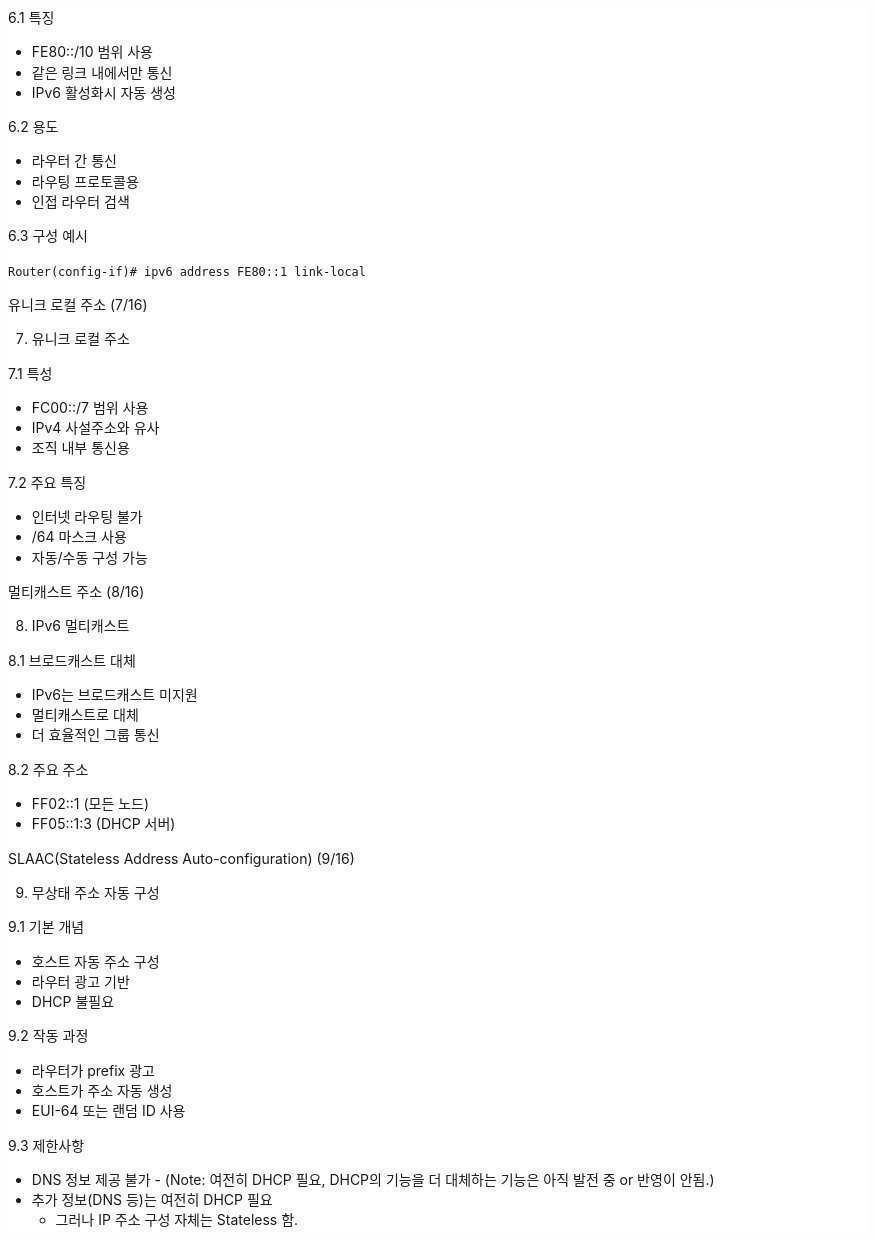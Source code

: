 6.1 특징
- FE80::/10 범위 사용
- 같은 링크 내에서만 통신
- IPv6 활성화시 자동 생성

6.2 용도
- 라우터 간 통신
- 라우팅 프로토콜용
- 인접 라우터 검색

6.3 구성 예시
```
Router(config-if)# ipv6 address FE80::1 link-local
```

유니크 로컬 주소 (7/16)

7. 유니크 로컬 주소

7.1 특성
- FC00::/7 범위 사용
- IPv4 사설주소와 유사
- 조직 내부 통신용

7.2 주요 특징
- 인터넷 라우팅 불가
- /64 마스크 사용
- 자동/수동 구성 가능

멀티캐스트 주소 (8/16)

8. IPv6 멀티캐스트

8.1 브로드캐스트 대체
- IPv6는 브로드캐스트 미지원
- 멀티캐스트로 대체
- 더 효율적인 그룹 통신

8.2 주요 주소
- FF02::1 (모든 노드)
- FF05::1:3 (DHCP 서버)

SLAAC(Stateless Address Auto-configuration) (9/16)

9. 무상태 주소 자동 구성

9.1 기본 개념
- 호스트 자동 주소 구성
- 라우터 광고 기반
- DHCP 불필요

9.2 작동 과정
- 라우터가 prefix 광고
- 호스트가 주소 자동 생성
- EUI-64 또는 랜덤 ID 사용

9.3 제한사항
- DNS 정보 제공 불가 - (Note: 여전히 DHCP 필요, DHCP의 기능을 더 대체하는 기능은 아직 발전 중 or 반영이 안됨.)
- 추가 정보(DNS 등)는 여전히 DHCP 필요
  - 그러나 IP 주소 구성 자체는 Stateless 함.
